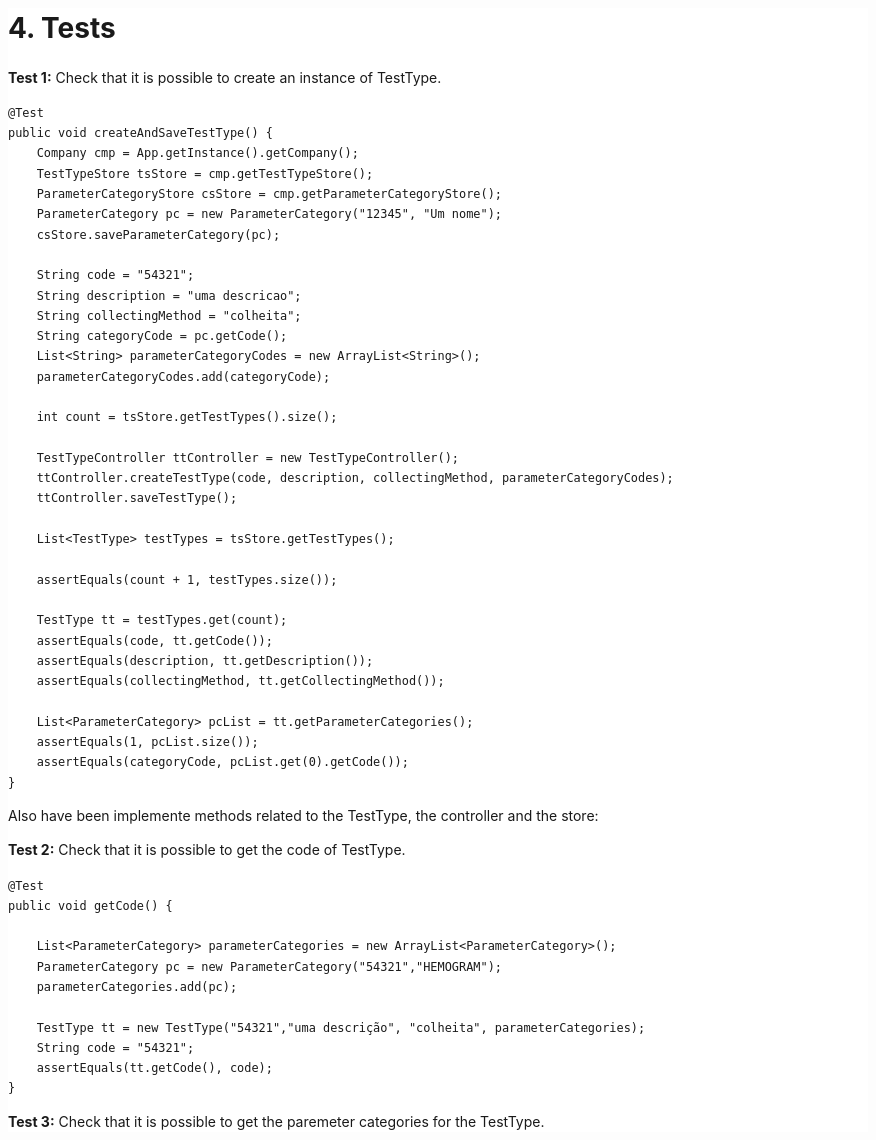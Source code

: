 # 4. Tests 
**Test 1:** Check that it is possible to create an instance of TestType. 

	@Test
	public void createAndSaveTestType() {
		Company cmp = App.getInstance().getCompany();
		TestTypeStore tsStore = cmp.getTestTypeStore();
		ParameterCategoryStore csStore = cmp.getParameterCategoryStore();
		ParameterCategory pc = new ParameterCategory("12345", "Um nome");
		csStore.saveParameterCategory(pc);
		
		String code = "54321";
		String description = "uma descricao";
		String collectingMethod = "colheita";
		String categoryCode = pc.getCode();
		List<String> parameterCategoryCodes = new ArrayList<String>();
		parameterCategoryCodes.add(categoryCode);
		
		int count = tsStore.getTestTypes().size();
		
		TestTypeController ttController = new TestTypeController();
		ttController.createTestType(code, description, collectingMethod, parameterCategoryCodes);
		ttController.saveTestType();
    	
		List<TestType> testTypes = tsStore.getTestTypes();
		
        assertEquals(count + 1, testTypes.size());
        
	 	TestType tt = testTypes.get(count);        
        assertEquals(code, tt.getCode());
        assertEquals(description, tt.getDescription());
        assertEquals(collectingMethod, tt.getCollectingMethod());
        
        List<ParameterCategory> pcList = tt.getParameterCategories();
        assertEquals(1, pcList.size());
        assertEquals(categoryCode, pcList.get(0).getCode());
   	}

Also have been implemente methods related to the TestType, the controller and the store:

**Test 2:** Check that it is possible to get the code of TestType.

    @Test
    public void getCode() {

        List<ParameterCategory> parameterCategories = new ArrayList<ParameterCategory>();
        ParameterCategory pc = new ParameterCategory("54321","HEMOGRAM");
        parameterCategories.add(pc);
        
        TestType tt = new TestType("54321","uma descrição", "colheita", parameterCategories);
        String code = "54321";
        assertEquals(tt.getCode(), code);
    } 

**Test 3:** Check that it is possible to get the paremeter categories for the TestType. 
